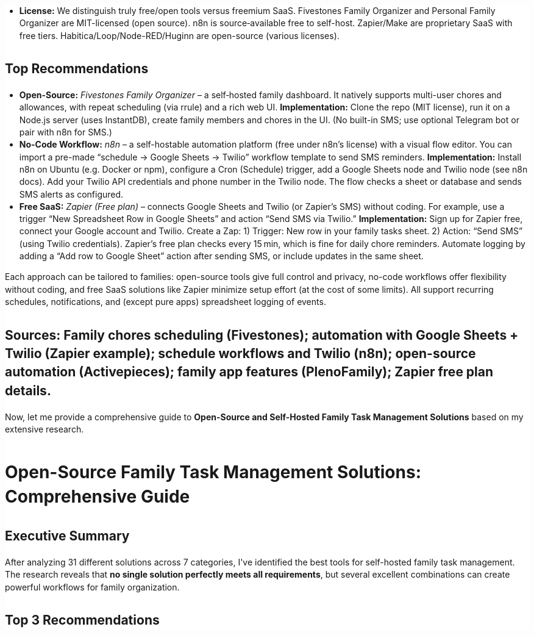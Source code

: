 * **License:** We distinguish truly free/open tools versus freemium SaaS. Fivestones Family Organizer and Personal Family Organizer are MIT-licensed (open source). n8n is source‑available free to self-host. Zapier/Make are proprietary SaaS with free tiers. Habitica/Loop/Node-RED/Huginn are open-source (various licenses).

## Top Recommendations

* **Open-Source:** *Fivestones Family Organizer* – a self‑hosted family dashboard. It natively supports multi-user chores and allowances, with repeat scheduling (via rrule) and a rich web UI. **Implementation:** Clone the repo (MIT license), run it on a Node.js server (uses InstantDB), create family members and chores in the UI. (No built-in SMS; use optional Telegram bot or pair with n8n for SMS.)
* **No-Code Workflow:** *n8n* – a self-hostable automation platform (free under n8n’s license) with a visual flow editor. You can import a pre-made “schedule → Google Sheets → Twilio” workflow template to send SMS reminders. **Implementation:** Install n8n on Ubuntu (e.g. Docker or npm), configure a Cron (Schedule) trigger, add a Google Sheets node and Twilio node (see n8n docs). Add your Twilio API credentials and phone number in the Twilio node. The flow checks a sheet or database and sends SMS alerts as configured.
* **Free SaaS:** *Zapier (Free plan)* – connects Google Sheets and Twilio (or Zapier’s SMS) without coding. For example, use a trigger “New Spreadsheet Row in Google Sheets” and action “Send SMS via Twilio.” **Implementation:** Sign up for Zapier free, connect your Google account and Twilio. Create a Zap: 1) Trigger: New row in your family tasks sheet. 2) Action: “Send SMS” (using Twilio credentials). Zapier’s free plan checks every 15 min, which is fine for daily chore reminders. Automate logging by adding a “Add row to Google Sheet” action after sending SMS, or include updates in the same sheet.

Each approach can be tailored to families: open-source tools give full control and privacy, no-code workflows offer flexibility without coding, and free SaaS solutions like Zapier minimize setup effort (at the cost of some limits). All support recurring schedules, notifications, and (except pure apps) spreadsheet logging of events.

**Sources:** Family chores scheduling (Fivestones); automation with Google Sheets + Twilio (Zapier example); schedule workflows and Twilio (n8n); open-source automation (Activepieces); family app features (PlenoFamily); Zapier free plan details.
--------------------------
Now, let me provide a comprehensive guide to **Open-Source and Self-Hosted Family Task Management Solutions** based on my extensive research.

# **Open-Source Family Task Management Solutions: Comprehensive Guide**

## **Executive Summary**

After analyzing 31 different solutions across 7 categories, I've identified the best tools for self-hosted family task management. The research reveals that **no single solution perfectly meets all requirements**, but several excellent combinations can create powerful workflows for family organization.

## **Top 3 Recommendations**
